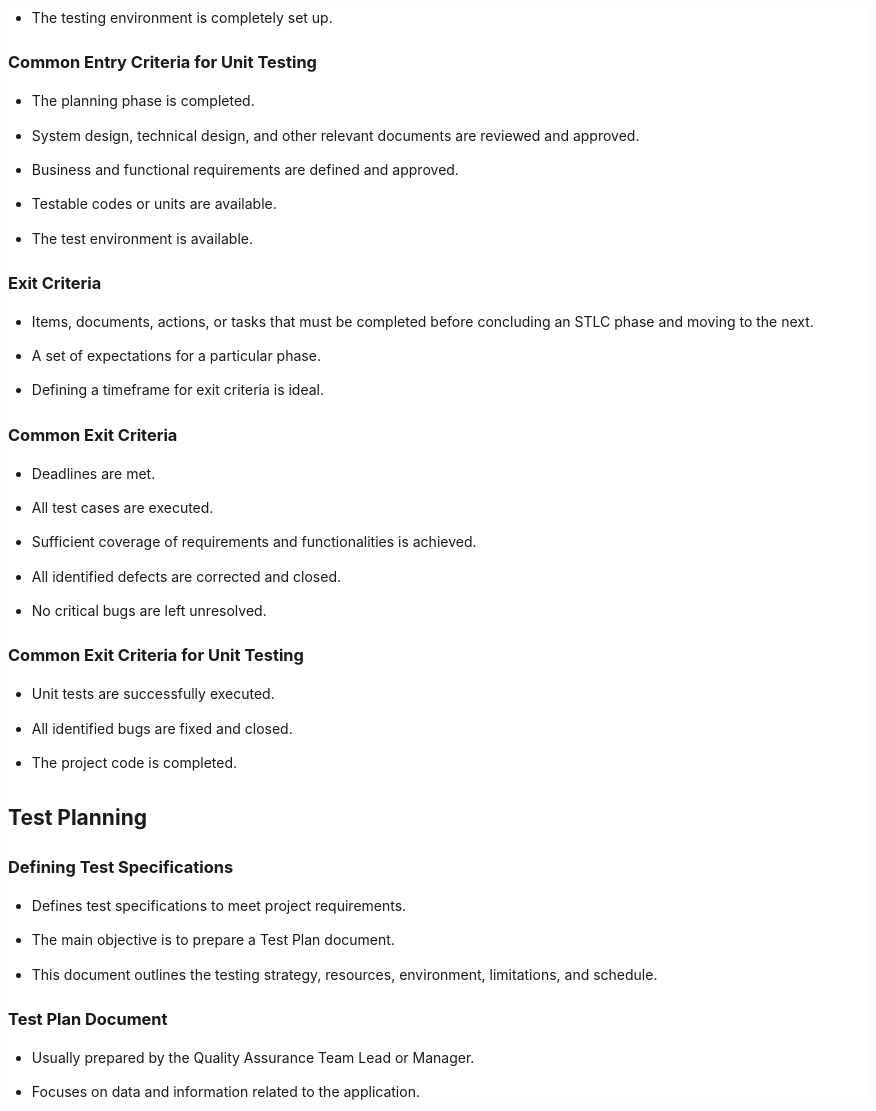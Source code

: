 - The testing environment is completely set up.

### Common Entry Criteria for Unit Testing

- The planning phase is completed.

- System design, technical design, and other relevant documents are reviewed and approved.

- Business and functional requirements are defined and approved.

- Testable codes or units are available.

- The test environment is available.

### Exit Criteria

- Items, documents, actions, or tasks that must be completed before concluding an STLC phase and moving to the next.

- A set of expectations for a particular phase.

- Defining a timeframe for exit criteria is ideal.

### Common Exit Criteria

- Deadlines are met.

- All test cases are executed.

- Sufficient coverage of requirements and functionalities is achieved.

- All identified defects are corrected and closed.

- No critical bugs are left unresolved.

### Common Exit Criteria for Unit Testing

- Unit tests are successfully executed.

- All identified bugs are fixed and closed.

- The project code is completed.

## Test Planning

### Defining Test Specifications

- Defines test specifications to meet project requirements.

- The main objective is to prepare a Test Plan document.

- This document outlines the testing strategy, resources, environment, limitations, and schedule.

### Test Plan Document

- Usually prepared by the Quality Assurance Team Lead or Manager.

- Focuses on data and information related to the application.
